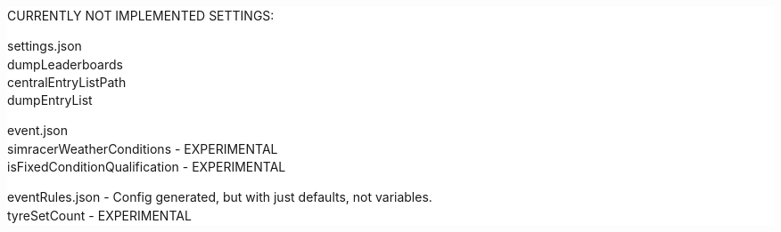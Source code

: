 

CURRENTLY NOT IMPLEMENTED SETTINGS:

settings.json  
    dumpLeaderboards  
    centralEntryListPath  
    dumpEntryList  

event.json  
    simracerWeatherConditions - EXPERIMENTAL  
    isFixedConditionQualification - EXPERIMENTAL  

eventRules.json - Config generated, but with just defaults, not variables.  
    tyreSetCount - EXPERIMENTAL  

